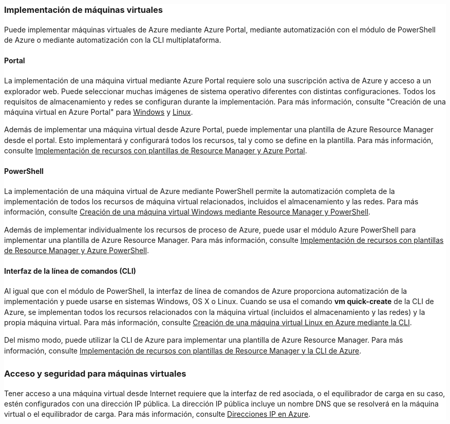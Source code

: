 ### <a name="deployment-of-virtual-machines"></a>Implementación de máquinas virtuales

Puede implementar máquinas virtuales de Azure mediante Azure Portal, mediante automatización con el módulo de PowerShell de Azure o mediante automatización con la CLI multiplataforma.

#### <a name="portal"></a>Portal

La implementación de una máquina virtual mediante Azure Portal requiere solo una suscripción activa de Azure y acceso a un explorador web. Puede seleccionar muchas imágenes de sistema operativo diferentes con distintas configuraciones. Todos los requisitos de almacenamiento y redes se configuran durante la implementación. Para más información, consulte "Creación de una máquina virtual en Azure Portal" para [Windows](../../virtual-machines/windows/quick-create-portal.md) y [Linux](../../virtual-machines/linux/quick-create-portal.md).

Además de implementar una máquina virtual desde Azure Portal, puede implementar una plantilla de Azure Resource Manager desde el portal. Esto implementará y configurará todos los recursos, tal y como se define en la plantilla. Para más información, consulte [Implementación de recursos con plantillas de Resource Manager y Azure Portal](../../azure-resource-manager/templates/deploy-portal.md).

#### <a name="powershell"></a>PowerShell

La implementación de una máquina virtual de Azure mediante PowerShell permite la automatización completa de la implementación de todos los recursos de máquina virtual relacionados, incluidos el almacenamiento y las redes. Para más información, consulte [Creación de una máquina virtual Windows mediante Resource Manager y PowerShell](../../virtual-machines/windows/quick-create-powershell.md).

Además de implementar individualmente los recursos de proceso de Azure, puede usar el módulo Azure PowerShell para implementar una plantilla de Azure Resource Manager. Para más información, consulte [Implementación de recursos con plantillas de Resource Manager y Azure PowerShell](../../azure-resource-manager/templates/deploy-powershell.md).

#### <a name="command-line-interface-cli"></a>Interfaz de la línea de comandos (CLI)

Al igual que con el módulo de PowerShell, la interfaz de línea de comandos de Azure proporciona automatización de la implementación y puede usarse en sistemas Windows, OS X o Linux. Cuando se usa el comando **vm quick-create** de la CLI de Azure, se implementan todos los recursos relacionados con la máquina virtual (incluidos el almacenamiento y las redes) y la propia máquina virtual. Para más información, consulte [Creación de una máquina virtual Linux en Azure mediante la CLI](../../virtual-machines/linux/quick-create-cli.md).

Del mismo modo, puede utilizar la CLI de Azure para implementar una plantilla de Azure Resource Manager. Para más información, consulte [Implementación de recursos con plantillas de Resource Manager y la CLI de Azure](../../azure-resource-manager/templates/deploy-cli.md).

### <a name="access-and-security-for-virtual-machines"></a>Acceso y seguridad para máquinas virtuales

Tener acceso a una máquina virtual desde Internet requiere que la interfaz de red asociada, o el equilibrador de carga en su caso, estén configurados con una dirección IP pública. La dirección IP pública incluye un nombre DNS que se resolverá en la máquina virtual o el equilibrador de carga. Para más información, consulte [Direcciones IP en Azure](../../virtual-network/public-ip-addresses.md).
